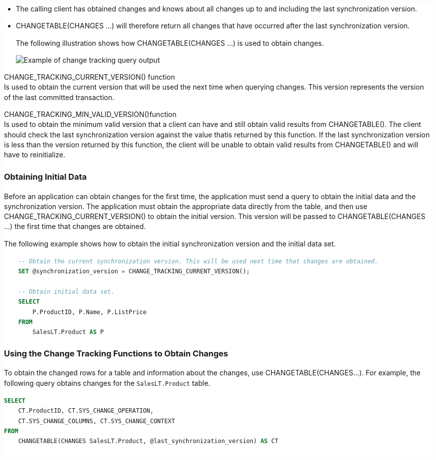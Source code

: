 -   The calling client has obtained changes and knows about all changes up to and including the last synchronization version.  
  
-   CHANGETABLE(CHANGES ...) will therefore return all changes that have occurred after the last synchronization version.  
  
     The following illustration shows how CHANGETABLE(CHANGES ...) is used to obtain changes.  
  
     ![Example of change tracking query output](../../database-engine/media/queryoutput.gif "Example of change tracking query output")  
  
 CHANGE_TRACKING_CURRENT_VERSION() function  
 Is used to obtain the current version that will be used the next time when querying changes. This version represents the version of the last committed transaction.  
  
 CHANGE_TRACKING_MIN_VALID_VERSION()function  
 Is used to obtain the minimum valid version that a client can have and still obtain valid results from CHANGETABLE(). The client should check the last synchronization version against the value thatis returned by this function. If the last synchronization version is less than the version returned by this function, the client will be unable to obtain valid results from CHANGETABLE() and will have to reinitialize.  
  
### Obtaining Initial Data  
 Before an application can obtain changes for the first time, the application must send a query to obtain the initial data and the synchronization version. The application must obtain the appropriate data directly from the table, and then use CHANGE_TRACKING_CURRENT_VERSION() to obtain the initial version. This version will be passed to CHANGETABLE(CHANGES ...) the first time that changes are obtained.  
  
 The following example shows how to obtain the initial synchronization version and the initial data set.  
  
```sql  
    -- Obtain the current synchronization version. This will be used next time that changes are obtained.  
    SET @synchronization_version = CHANGE_TRACKING_CURRENT_VERSION();  
  
    -- Obtain initial data set.  
    SELECT  
        P.ProductID, P.Name, P.ListPrice  
    FROM  
        SalesLT.Product AS P  
```  
  
### Using the Change Tracking Functions to Obtain Changes  
 To obtain the changed rows for a table and information about the changes, use CHANGETABLE(CHANGES...). For example, the following query obtains changes for the `SalesLT.Product` table.  
  
```sql  
SELECT  
    CT.ProductID, CT.SYS_CHANGE_OPERATION,  
    CT.SYS_CHANGE_COLUMNS, CT.SYS_CHANGE_CONTEXT  
FROM  
    CHANGETABLE(CHANGES SalesLT.Product, @last_synchronization_version) AS CT  
  
```  
  